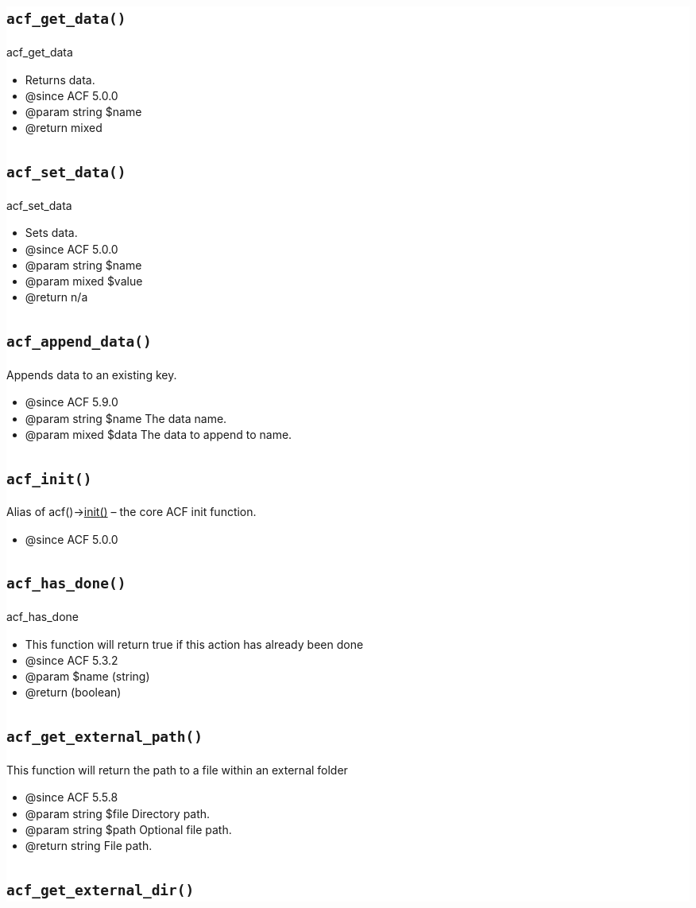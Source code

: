 ## `acf_get_data()`

acf\_get\_data

- Returns data.
- @since ACF 5.0.0
- @param string $name
- @return mixed

## `acf_set_data()`

acf\_set\_data

- Sets data.
- @since ACF 5.0.0
- @param string $name
- @param mixed $value
- @return n/a

## `acf_append_data()`

Appends data to an existing key.

- @since ACF 5.9.0
- @param string $name The data name.
- @param mixed $data The data to append to name.

## `acf_init()`

Alias of acf()-&gt;[init()](#reference/functions/init) – the core ACF init function.

- @since ACF 5.0.0

## `acf_has_done()`

acf\_has\_done

- This function will return true if this action has already been done
- @since ACF 5.3.2
- @param $name (string)
- @return (boolean)

## `acf_get_external_path()`

This function will return the path to a file within an external folder

- @since ACF 5.5.8
- @param string $file Directory path.
- @param string $path Optional file path.
- @return string File path.

## `acf_get_external_dir()`
